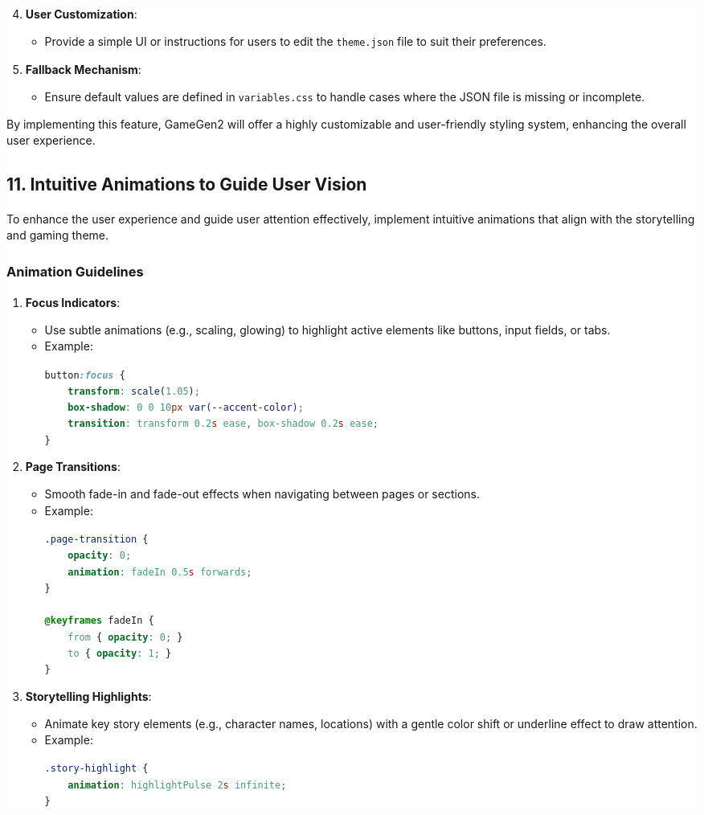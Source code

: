 4. **User Customization**:
   - Provide a simple UI or instructions for users to edit the `theme.json` file to suit their preferences.

5. **Fallback Mechanism**:
   - Ensure default values are defined in `variables.css` to handle cases where the JSON file is missing or incomplete.

By implementing this feature, GameGen2 will offer a highly customizable and user-friendly styling system, enhancing the overall user experience.

## 11. Intuitive Animations to Guide User Vision

To enhance the user experience and guide user attention effectively, implement intuitive animations that align with the storytelling and gaming theme.

### Animation Guidelines
1. **Focus Indicators**:
   - Use subtle animations (e.g., scaling, glowing) to highlight active elements like buttons, input fields, or tabs.
   - Example:
     ```css
     button:focus {
         transform: scale(1.05);
         box-shadow: 0 0 10px var(--accent-color);
         transition: transform 0.2s ease, box-shadow 0.2s ease;
     }
     ```

2. **Page Transitions**:
   - Smooth fade-in and fade-out effects when navigating between pages or sections.
   - Example:
     ```css
     .page-transition {
         opacity: 0;
         animation: fadeIn 0.5s forwards;
     }

     @keyframes fadeIn {
         from { opacity: 0; }
         to { opacity: 1; }
     }
     ```

3. **Storytelling Highlights**:
   - Animate key story elements (e.g., character names, locations) with a gentle color shift or underline effect to draw attention.
   - Example:
     ```css
     .story-highlight {
         animation: highlightPulse 2s infinite;
     }
